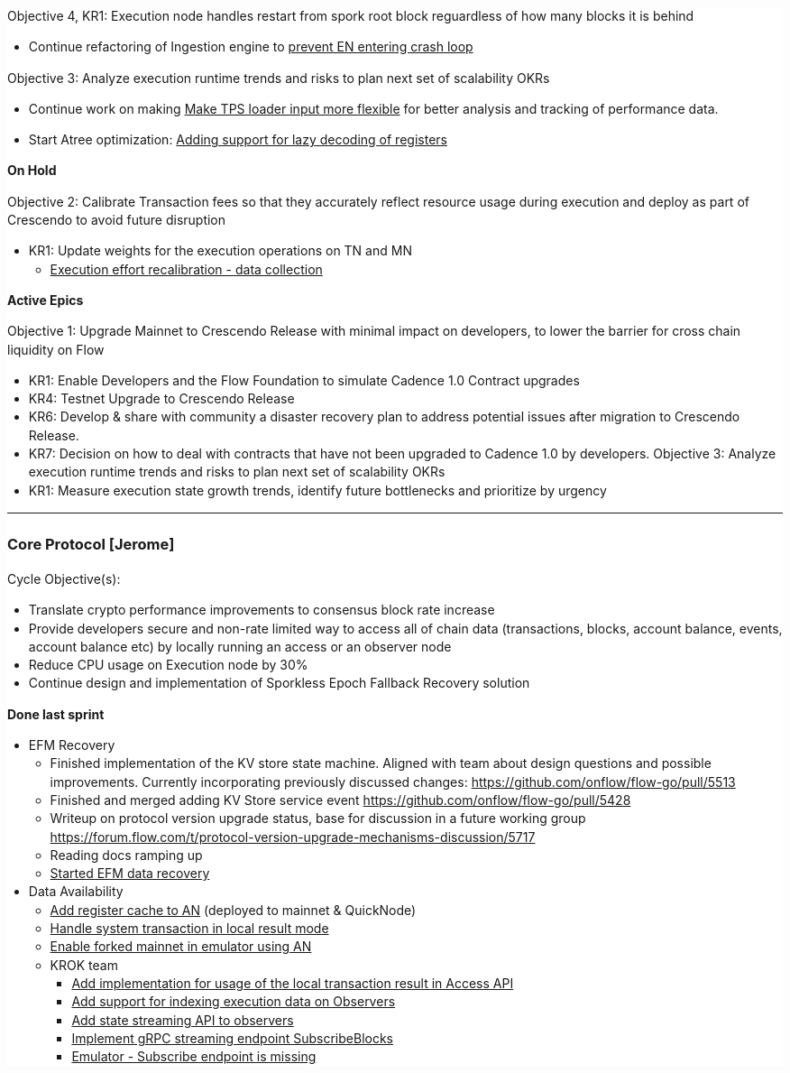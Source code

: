 Objective 4, KR1: Execution node handles restart from spork root block reguardless of how many blocks it is behind
* Continue refactoring of Ingestion engine to [prevent EN entering crash loop](https://github.com/onflow/flow-go/issues/5298)

Objective 3: Analyze execution runtime trends and risks to plan next set of scalability OKRs
* Continue work on making [Make TPS loader input more flexible](https://github.com/onflow/flow-go/issues/5490) for better analysis and tracking of performance data.

* Start Atree optimization: [Adding support for lazy decoding of registers](https://github.com/onflow/atree/issues/341)

**On Hold**

Objective 2: Calibrate Transaction fees so that they accurately reflect resource usage during execution and deploy as part of Crescendo to avoid future disruption
- KR1: Update weights for the execution operations on TN and MN
  - [Execution effort recalibration - data collection](https://github.com/onflow/flow-go/issues/5026)


**Active Epics**

Objective 1: Upgrade Mainnet to Crescendo Release with minimal impact on developers, to lower the barrier for cross chain liquidity on Flow
- KR1: Enable Developers and the Flow Foundation to simulate Cadence 1.0 Contract upgrades
- KR4: Testnet Upgrade to Crescendo Release
- KR6: Develop & share with community a disaster recovery plan to address potential issues after migration to Crescendo Release.
- KR7: Decision on how to deal with contracts that have not been upgraded to Cadence 1.0 by developers.
Objective 3: Analyze execution runtime trends and risks to plan next set of scalability OKRs
- KR1: Measure execution state growth trends, identify future bottlenecks and prioritize by urgency

---

### **Core Protocol** \[Jerome]
Cycle Objective(s): 

* Translate crypto performance improvements to consensus block rate increase
* Provide developers secure and non-rate limited way to access all of chain data (transactions, blocks, account balance, events, account balance etc) by locally running an access or an observer node
* Reduce CPU usage on Execution node by 30%
* Continue design and implementation of Sporkless Epoch Fallback Recovery solution

**Done last sprint**

* EFM Recovery
  * Finished implementation of the KV store state machine. Aligned with team about design questions and possible improvements. Currently incorporating previously discussed changes: https://github.com/onflow/flow-go/pull/5513
  * Finished and merged adding KV Store service event https://github.com/onflow/flow-go/pull/5428
  * Writeup on protocol version upgrade status, base for discussion in a future working group https://forum.flow.com/t/protocol-version-upgrade-mechanisms-discussion/5717
  * Reading docs ramping up
  * [Started EFM data recovery](https://github.com/dapperlabs/flow-go/issues/6957)
* Data Availability
  * [Add register cache to AN](https://github.com/onflow/flow-go/pull/5347) (deployed to mainnet & QuickNode)
  * [Handle system transaction in local result mode](https://github.com/onflow/flow-go/pull/5532)
  * [Enable forked mainnet in emulator using AN](https://github.com/onflow/flow-emulator/pull/594)
  * KROK team
    * [Add implementation for usage of the local transaction result in Access API](https://github.com/onflow/flow-go/pull/5306)
    * [Add support for indexing execution data on Observers](https://github.com/onflow/flow-go/pull/5256)
    * [Add state streaming API to observers](https://github.com/onflow/flow-go/pull/5368)
    * [Implement gRPC streaming endpoint SubscribeBlocks](https://github.com/onflow/flow-go/pull/5307)
    * [Emulator - Subscribe endpoint is missing](https://github.com/onflow/flow-emulator/pull/593)